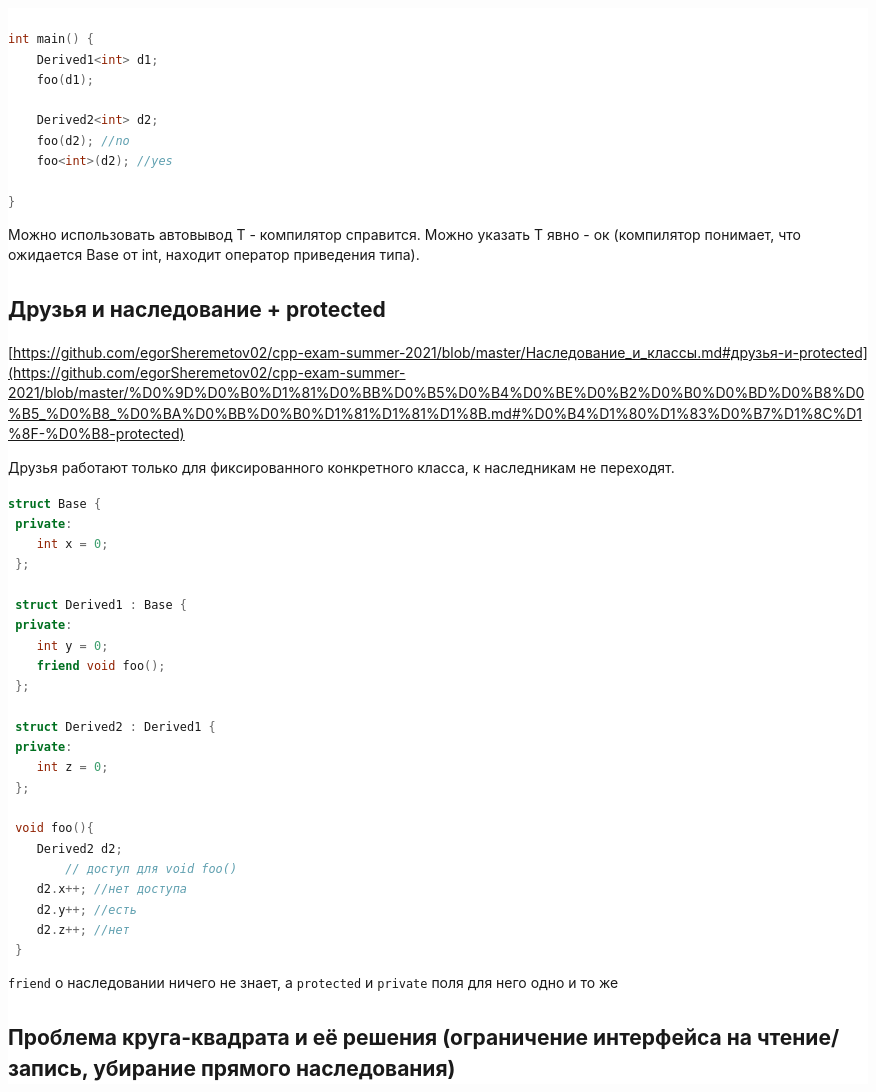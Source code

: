 ```cpp

int main() {
    Derived1<int> d1;
    foo(d1);

    Derived2<int> d2;
    foo(d2); //no
    foo<int>(d2); //yes

}
```

Можно использовать автовывод T - компилятор справится.  Можно указать T явно - ок (компилятор понимает, что ожидается Base от int, находит оператор приведения типа).

## Друзья и наследование + protected

[https://github.com/egorSheremetov02/cpp-exam-summer-2021/blob/master/Наследование_и_классы.md#друзья-и-protected](https://github.com/egorSheremetov02/cpp-exam-summer-2021/blob/master/%D0%9D%D0%B0%D1%81%D0%BB%D0%B5%D0%B4%D0%BE%D0%B2%D0%B0%D0%BD%D0%B8%D0%B5_%D0%B8_%D0%BA%D0%BB%D0%B0%D1%81%D1%81%D1%8B.md#%D0%B4%D1%80%D1%83%D0%B7%D1%8C%D1%8F-%D0%B8-protected)

Друзья работают только для фиксированного конкретного класса, к наследникам не переходят.

```cpp
struct Base {
 private:
    int x = 0;
 };
 
 struct Derived1 : Base {
 private:
    int y = 0;
    friend void foo();
 };
 
 struct Derived2 : Derived1 {
 private:
    int z = 0;
 };
 
 void foo(){
    Derived2 d2;
		// доступ для void foo()
    d2.x++; //нет доступа
    d2.y++; //есть
    d2.z++; //нет
 }
```

`friend` о наследовании ничего не знает, а `protected` и `private` поля для него одно и то же

## Проблема круга-квадрата и её решения (ограничение интерфейса на чтение/запись, убирание прямого наследования)
